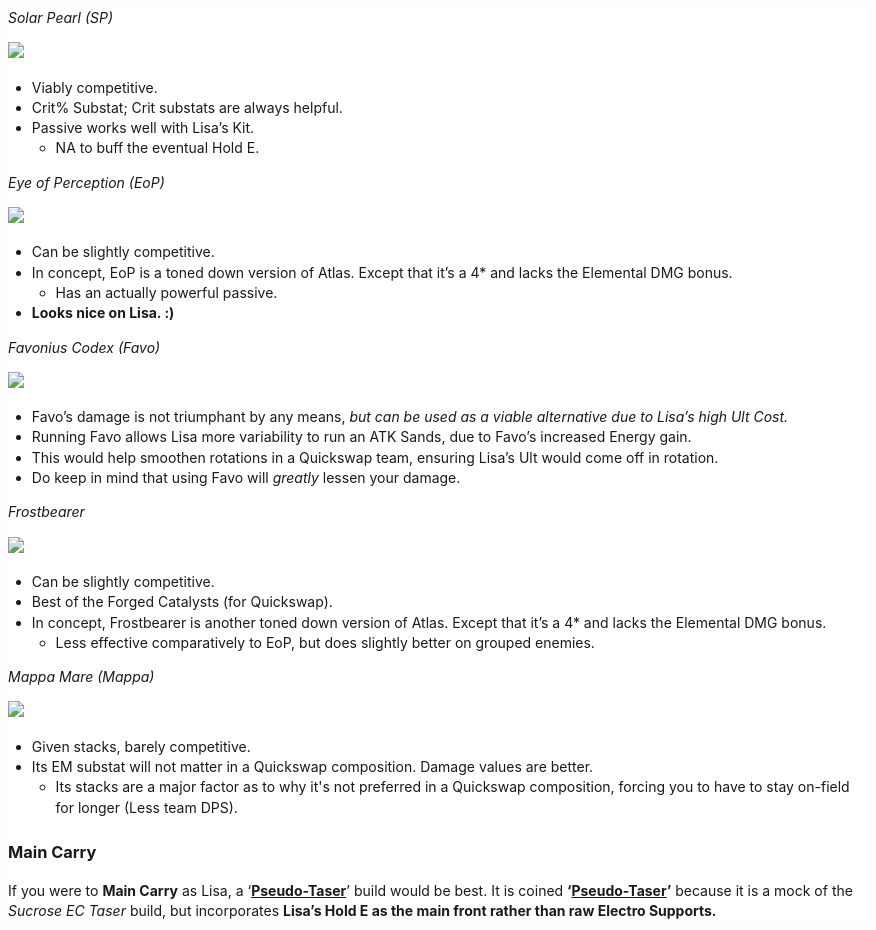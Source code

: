 _Solar Pearl \(SP\)_

![](https://lh3.googleusercontent.com/15VicbM0Xh1c-ZtLvnGXfstsJ5SLRIXZAXlNZZaixBglg3ULNefEBXGe31rWWOYc2Z2dDQ6s4zJo6twNBrlheTxrNd5fnpM0-CmWN_rJLxv0T83HVti_o1a1ZxElcgdACfzRCjXl)

* Viably competitive.
* Crit% Substat; Crit substats are always helpful.
* Passive works well with Lisa’s Kit.
  * NA to buff the eventual Hold E.

_Eye of Perception \(EoP\)_

![](https://lh6.googleusercontent.com/3AOBScVdX_eS-Q2O5NjT2Q52ukpwifWC2YAZDmHsQaNyiHgc_d8Pf_IFwlpxRBVWCgMfDTsK22uG_cTH9sH6-fo-hmBUb6sZgbFKYGrL10ZJT-71Ud4oYylUoYKMZHRSfkVrTtP_)

* Can be slightly competitive.
* In concept, EoP is a toned down version of Atlas. Except that it’s a 4\* and lacks the Elemental DMG bonus.
  * Has an actually powerful passive.
* **Looks nice on Lisa. :\)**

_Favonius Codex \(Favo\)_

![](https://lh5.googleusercontent.com/OZfGaHgnPuIrAZ-xhJmfUSTjmJ-BV0tzf0l2qiUsgF4jonwdRNlaVvqBNUTZ-TuPx6k8Qvh4SVJttYxuFnr9oU58vDmdmd1osxwGYWmfHMlUIS1z0LToDGFrBKAw4QUXvr8xl2R7)

* Favo’s damage is not triumphant by any means, _but can be used as a viable alternative due to Lisa’s high Ult Cost._
* Running Favo allows Lisa more variability to run an ATK Sands, due to Favo’s increased Energy gain.
* This would help smoothen rotations in a Quickswap team, ensuring Lisa’s Ult would come off in rotation.
* Do keep in mind that using Favo will _greatly_ lessen your damage.

_Frostbearer_

![](https://lh6.googleusercontent.com/d0APS1hgNe84au-jROWOR2qHfVABrxpSwv6rprnDuc0f4F8VrluLE3RtVZWYrhJOW4r1n-apeXFT7Fek5swLa2M2_uicyracK5NEyOuksjVZBXMmdpbqANgQyeiJ26Xsw7dSP3Ai)

* Can be slightly competitive.
* Best of the Forged Catalysts \(for Quickswap\). 
* In concept, Frostbearer is another toned down version of Atlas. Except that it’s a 4\* and lacks the Elemental DMG bonus.
  * Less effective comparatively to EoP, but does slightly better on grouped enemies.

_Mappa Mare \(Mappa\)_

![](https://lh4.googleusercontent.com/cmJMTCm1xqppRPYIaOVDm6xq9EAcytYMIyQ69GIoWPORcXRxaqtqJK7rNuRHtbRwKTtY6vvzYckYGiPGS0SgFxPHRjQnYfAswD9rgQafABWh3K6L3YUiA1zxMU1jh_nvZk56Fjeb)

* Given stacks, barely competitive.
* Its EM substat will not matter in a Quickswap composition. Damage values are better.
  * Its stacks are a major factor as to why it's not preferred in a Quickswap composition, forcing you to have to stay on-field for longer \(Less team DPS\).

### Main Carry

If you were to **Main Carry** as Lisa, a ‘[**Pseudo-Taser**](https://docs.google.com/document/d/11_fWA4QOjBKt8vQ7F8zRxRTPjQEAyeJEOUmdXOmjdMk/edit#heading=h.obrmq4cuhicv)’ build would be best. It is coined **‘**[**Pseudo-Taser**](https://docs.google.com/document/d/11_fWA4QOjBKt8vQ7F8zRxRTPjQEAyeJEOUmdXOmjdMk/edit#heading=h.obrmq4cuhicv)**’** because it is a mock of the _Sucrose EC Taser_ build, but incorporates **Lisa’s Hold E as the main front rather than raw Electro Supports.**
